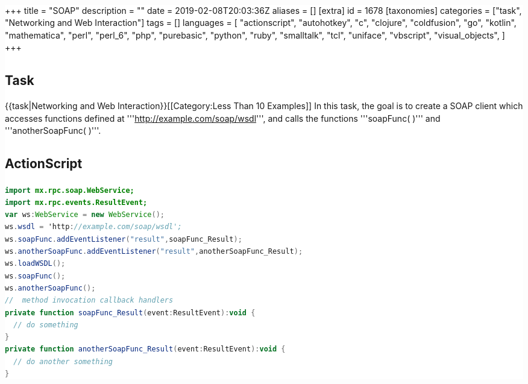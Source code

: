 +++
title = "SOAP"
description = ""
date = 2019-02-08T20:03:36Z
aliases = []
[extra]
id = 1678
[taxonomies]
categories = ["task", "Networking and Web Interaction"]
tags = []
languages = [
  "actionscript",
  "autohotkey",
  "c",
  "clojure",
  "coldfusion",
  "go",
  "kotlin",
  "mathematica",
  "perl",
  "perl_6",
  "php",
  "purebasic",
  "python",
  "ruby",
  "smalltalk",
  "tcl",
  "uniface",
  "vbscript",
  "visual_objects",
]
+++

## Task

{{task|Networking and Web Interaction}}[[Category:Less Than 10 Examples]]
In this task, the goal is to create a SOAP client which accesses functions defined at '''http://example.com/soap/wsdl''', and calls the functions '''soapFunc( )''' and '''anotherSoapFunc( )'''.
## ActionScript

```actionscript
import mx.rpc.soap.WebService;
import mx.rpc.events.ResultEvent;
var ws:WebService = new WebService();
ws.wsdl = 'http://example.com/soap/wsdl';
ws.soapFunc.addEventListener("result",soapFunc_Result);
ws.anotherSoapFunc.addEventListener("result",anotherSoapFunc_Result);
ws.loadWSDL();
ws.soapFunc();
ws.anotherSoapFunc();
//  method invocation callback handlers
private function soapFunc_Result(event:ResultEvent):void {
  // do something
}
private function anotherSoapFunc_Result(event:ResultEvent):void {
  // do another something
}
```
